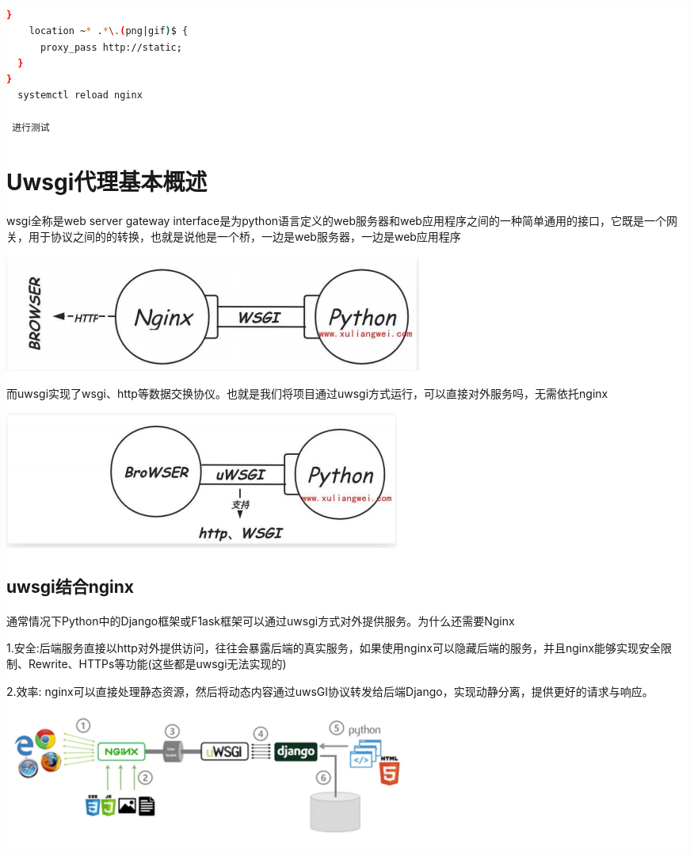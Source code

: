 ```bash
}
    location ~* .*\.(png|gif)$ {
      proxy_pass http://static;
  }
}
  systemctl reload nginx

 进行测试 
```

# Uwsgi代理基本概述

wsgi全称是web server gateway interface是为python语言定义的web服务器和web应用程序之间的一种简单通用的接口，它既是一个网关，用于协议之间的的转换，也就是说他是一个桥，一边是web服务器，一边是web应用程序

![](image/image_tis2DhMi2B.png)

而uwsgi实现了wsgi、http等数据交换协仪。也就是我们将项目通过uwsgi方式运行，可以直接对外服务吗，无需依托nginx

![](image/image_RB5G6jD3sN.png)

## uwsgi结合nginx

通常情况下Python中的Django框架或F1ask框架可以通过uwsgi方式对外提供服务。为什么还需要Nginx

1.安全:后端服务直接以http对外提供访问，往往会暴露后端的真实服务，如果使用nginx可以隐藏后端的服务，并且nginx能够实现安全限制、Rewrite、HTTPs等功能(这些都是uwsgi无法实现的)

2.效率: nginx可以直接处理静态资源，然后将动态内容通过uwsGI协议转发给后端Django，实现动静分离，提供更好的请求与响应。

![](image/image_D6_Na0AVib.png)
